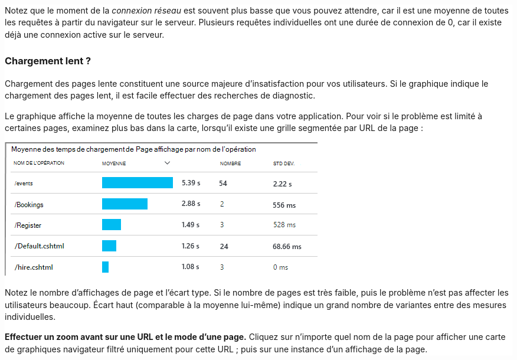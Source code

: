 Notez que le moment de la *connexion réseau* est souvent plus basse que vous pouvez attendre, car il est une moyenne de toutes les requêtes à partir du navigateur sur le serveur. Plusieurs requêtes individuelles ont une durée de connexion de 0, car il existe déjà une connexion active sur le serveur.

### <a name="slow-loading"></a>Chargement lent ?

Chargement des pages lente constituent une source majeure d’insatisfaction pour vos utilisateurs. Si le graphique indique le chargement des pages lent, il est facile effectuer des recherches de diagnostic.

Le graphique affiche la moyenne de toutes les charges de page dans votre application. Pour voir si le problème est limité à certaines pages, examinez plus bas dans la carte, lorsqu’il existe une grille segmentée par URL de la page :

![](./media/app-insights-javascript/09-page-perf.png)

Notez le nombre d’affichages de page et l’écart type. Si le nombre de pages est très faible, puis le problème n’est pas affecter les utilisateurs beaucoup. Écart haut (comparable à la moyenne lui-même) indique un grand nombre de variantes entre des mesures individuelles.

**Effectuer un zoom avant sur une URL et le mode d’une page.** Cliquez sur n’importe quel nom de la page pour afficher une carte de graphiques navigateur filtré uniquement pour cette URL ; puis sur une instance d’un affichage de la page.
